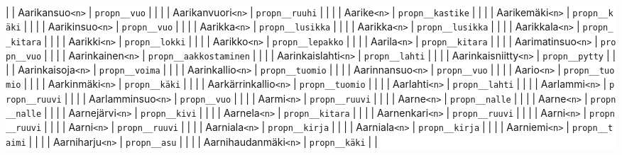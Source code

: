 |  | Aarikansuo`<n>` | `propn__vuo`  |  |
|  | Aarikanvuori`<n>` | `propn__ruuhi`  |  |
|  | Aarike`<n>` | `propn__kastike`  |  |
|  | Aarikemäki`<n>` | `propn__käki`  |  |
|  | Aarikinsuo`<n>` | `propn__vuo`  |  |
|  | Aarikka`<n>` | `propn__lusikka`  |  |
|  | Aarikka`<n>` | `propn__lusikka`  |  |
|  | Aarikkala`<n>` | `propn__kitara`  |  |
|  | Aarikki`<n>` | `propn__lokki`  |  |
|  | Aarikko`<n>` | `propn__lepakko`  |  |
|  | Aarila`<n>` | `propn__kitara`  |  |
|  | Aarimatinsuo`<n>` | `propn__vuo`  |  |
|  | Aarinkainen`<n>` | `propn__aakkostaminen`  |  |
|  | Aarinkaislahti`<n>` | `propn__lahti`  |  |
|  | Aarinkaisniitty`<n>` | `propn__pytty`  |  |
|  | Aarinkaisoja`<n>` | `propn__voima`  |  |
|  | Aarinkallio`<n>` | `propn__tuomio`  |  |
|  | Aarinnansuo`<n>` | `propn__vuo`  |  |
|  | Aario`<n>` | `propn__tuomio`  |  |
|  | Aarkinmäki`<n>` | `propn__käki`  |  |
|  | Aarkärrinkallio`<n>` | `propn__tuomio`  |  |
|  | Aarlahti`<n>` | `propn__lahti`  |  |
|  | Aarlammi`<n>` | `propn__ruuvi`  |  |
|  | Aarlamminsuo`<n>` | `propn__vuo`  |  |
|  | Aarmi`<n>` | `propn__ruuvi`  |  |
|  | Aarne`<n>` | `propn__nalle`  |  |
|  | Aarne`<n>` | `propn__nalle`  |  |
|  | Aarnejärvi`<n>` | `propn__kivi`  |  |
|  | Aarnela`<n>` | `propn__kitara`  |  |
|  | Aarnenkari`<n>` | `propn__ruuvi`  |  |
|  | Aarni`<n>` | `propn__ruuvi`  |  |
|  | Aarni`<n>` | `propn__ruuvi`  |  |
|  | Aarniala`<n>` | `propn__kirja`  |  |
|  | Aarniala`<n>` | `propn__kirja`  |  |
|  | Aarniemi`<n>` | `propn__taimi`  |  |
|  | Aarniharju`<n>` | `propn__asu`  |  |
|  | Aarnihaudanmäki`<n>` | `propn__käki`  |  |